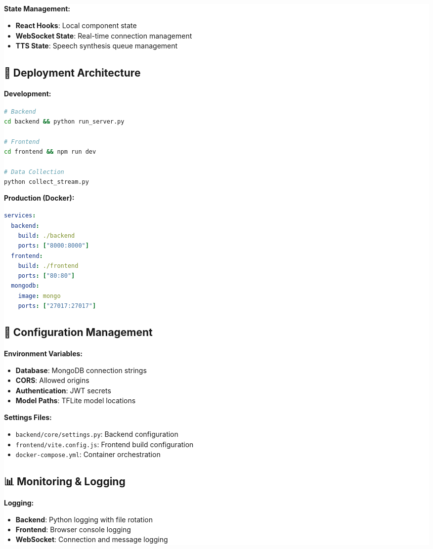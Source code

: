 **State Management:**
- **React Hooks**: Local component state
- **WebSocket State**: Real-time connection management
- **TTS State**: Speech synthesis queue management

## 🚀 Deployment Architecture

**Development:**
```bash
# Backend
cd backend && python run_server.py

# Frontend  
cd frontend && npm run dev

# Data Collection
python collect_stream.py
```

**Production (Docker):**
```yaml
services:
  backend:
    build: ./backend
    ports: ["8000:8000"]
  frontend:
    build: ./frontend
    ports: ["80:80"]
  mongodb:
    image: mongo
    ports: ["27017:27017"]
```

## 🔧 Configuration Management

**Environment Variables:**
- **Database**: MongoDB connection strings
- **CORS**: Allowed origins
- **Authentication**: JWT secrets
- **Model Paths**: TFLite model locations

**Settings Files:**
- `backend/core/settings.py`: Backend configuration
- `frontend/vite.config.js`: Frontend build configuration
- `docker-compose.yml`: Container orchestration

## 📊 Monitoring & Logging

**Logging:**
- **Backend**: Python logging with file rotation
- **Frontend**: Browser console logging
- **WebSocket**: Connection and message logging

